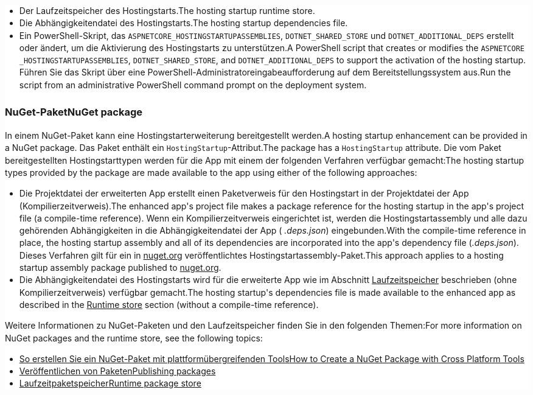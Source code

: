 * <span data-ttu-id="e2f97-228">Der Laufzeitspeicher des Hostingstarts.</span><span class="sxs-lookup"><span data-stu-id="e2f97-228">The hosting startup runtime store.</span></span>
* <span data-ttu-id="e2f97-229">Die Abhängigkeitendatei des Hostingstarts.</span><span class="sxs-lookup"><span data-stu-id="e2f97-229">The hosting startup dependencies file.</span></span>
* <span data-ttu-id="e2f97-230">Ein PowerShell-Skript, das `ASPNETCORE_HOSTINGSTARTUPASSEMBLIES`, `DOTNET_SHARED_STORE` und `DOTNET_ADDITIONAL_DEPS` erstellt oder ändert, um die Aktivierung des Hostingstarts zu unterstützen.</span><span class="sxs-lookup"><span data-stu-id="e2f97-230">A PowerShell script that creates or modifies the `ASPNETCORE_HOSTINGSTARTUPASSEMBLIES`, `DOTNET_SHARED_STORE`, and `DOTNET_ADDITIONAL_DEPS` to support the activation of the hosting startup.</span></span> <span data-ttu-id="e2f97-231">Führen Sie das Skript über eine PowerShell-Administratoreingabeaufforderung auf dem Bereitstellungssystem aus.</span><span class="sxs-lookup"><span data-stu-id="e2f97-231">Run the script from an administrative PowerShell command prompt on the deployment system.</span></span>

### <a name="nuget-package"></a><span data-ttu-id="e2f97-232">NuGet-Paket</span><span class="sxs-lookup"><span data-stu-id="e2f97-232">NuGet package</span></span>

<span data-ttu-id="e2f97-233">In einem NuGet-Paket kann eine Hostingstarterweiterung bereitgestellt werden.</span><span class="sxs-lookup"><span data-stu-id="e2f97-233">A hosting startup enhancement can be provided in a NuGet package.</span></span> <span data-ttu-id="e2f97-234">Das Paket enthält ein `HostingStartup`-Attribut.</span><span class="sxs-lookup"><span data-stu-id="e2f97-234">The package has a `HostingStartup` attribute.</span></span> <span data-ttu-id="e2f97-235">Die vom Paket bereitgestellten Hostingstarttypen werden für die App mit einem der folgenden Verfahren verfügbar gemacht:</span><span class="sxs-lookup"><span data-stu-id="e2f97-235">The hosting startup types provided by the package are made available to the app using either of the following approaches:</span></span>

* <span data-ttu-id="e2f97-236">Die Projektdatei der erweiterten App erstellt einen Paketverweis für den Hostingstart in der Projektdatei der App (Kompilierzeitverweis).</span><span class="sxs-lookup"><span data-stu-id="e2f97-236">The enhanced app's project file makes a package reference for the hosting startup in the app's project file (a compile-time reference).</span></span> <span data-ttu-id="e2f97-237">Wenn ein Kompilierzeitverweis eingerichtet ist, werden die Hostingstartassembly und alle dazu gehörenden Abhängigkeiten in die Abhängigkeitendatei der App ( *.deps.json*) eingebunden.</span><span class="sxs-lookup"><span data-stu-id="e2f97-237">With the compile-time reference in place, the hosting startup assembly and all of its dependencies are incorporated into the app's dependency file (*.deps.json*).</span></span> <span data-ttu-id="e2f97-238">Dieses Verfahren gilt für ein in [nuget.org](https://www.nuget.org/) veröffentlichtes Hostingstartassembly-Paket.</span><span class="sxs-lookup"><span data-stu-id="e2f97-238">This approach applies to a hosting startup assembly package published to [nuget.org](https://www.nuget.org/).</span></span>
* <span data-ttu-id="e2f97-239">Die Abhängigkeitendatei des Hostingstarts wird für die erweiterte App wie im Abschnitt [Laufzeitspeicher](#runtime-store) beschrieben (ohne Kompilierzeitverweis) verfügbar gemacht.</span><span class="sxs-lookup"><span data-stu-id="e2f97-239">The hosting startup's dependencies file is made available to the enhanced app as described in the [Runtime store](#runtime-store) section (without a compile-time reference).</span></span>

<span data-ttu-id="e2f97-240">Weitere Informationen zu NuGet-Paketen und den Laufzeitspeicher finden Sie in den folgenden Themen:</span><span class="sxs-lookup"><span data-stu-id="e2f97-240">For more information on NuGet packages and the runtime store, see the following topics:</span></span>

* [<span data-ttu-id="e2f97-241">So erstellen Sie ein NuGet-Paket mit plattformübergreifenden Tools</span><span class="sxs-lookup"><span data-stu-id="e2f97-241">How to Create a NuGet Package with Cross Platform Tools</span></span>](/dotnet/core/deploying/creating-nuget-packages)
* [<span data-ttu-id="e2f97-242">Veröffentlichen von Paketen</span><span class="sxs-lookup"><span data-stu-id="e2f97-242">Publishing packages</span></span>](/nuget/create-packages/publish-a-package)
* [<span data-ttu-id="e2f97-243">Laufzeitpaketspeicher</span><span class="sxs-lookup"><span data-stu-id="e2f97-243">Runtime package store</span></span>](/dotnet/core/deploying/runtime-store)
